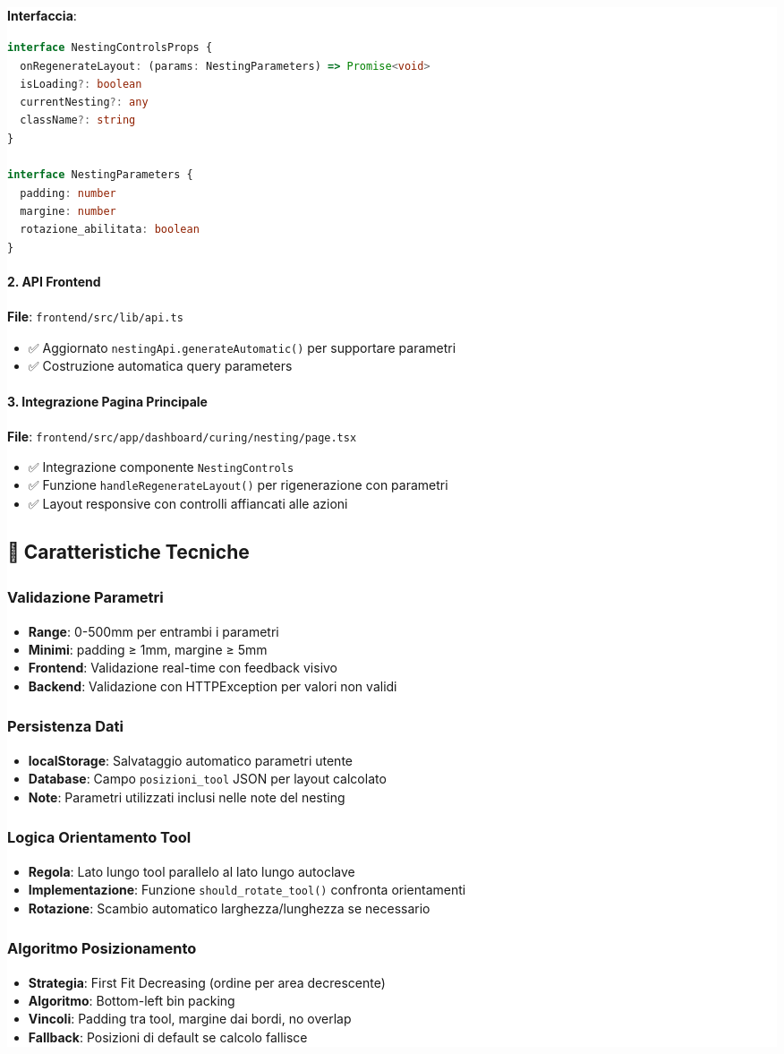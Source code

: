 **Interfaccia**:
```typescript
interface NestingControlsProps {
  onRegenerateLayout: (params: NestingParameters) => Promise<void>
  isLoading?: boolean
  currentNesting?: any
  className?: string
}

interface NestingParameters {
  padding: number
  margine: number
  rotazione_abilitata: boolean
}
```

#### 2. API Frontend
**File**: `frontend/src/lib/api.ts`
- ✅ Aggiornato `nestingApi.generateAutomatic()` per supportare parametri
- ✅ Costruzione automatica query parameters

#### 3. Integrazione Pagina Principale
**File**: `frontend/src/app/dashboard/curing/nesting/page.tsx`
- ✅ Integrazione componente `NestingControls`
- ✅ Funzione `handleRegenerateLayout()` per rigenerazione con parametri
- ✅ Layout responsive con controlli affiancati alle azioni

## 🔧 Caratteristiche Tecniche

### Validazione Parametri
- **Range**: 0-500mm per entrambi i parametri
- **Minimi**: padding ≥ 1mm, margine ≥ 5mm
- **Frontend**: Validazione real-time con feedback visivo
- **Backend**: Validazione con HTTPException per valori non validi

### Persistenza Dati
- **localStorage**: Salvataggio automatico parametri utente
- **Database**: Campo `posizioni_tool` JSON per layout calcolato
- **Note**: Parametri utilizzati inclusi nelle note del nesting

### Logica Orientamento Tool
- **Regola**: Lato lungo tool parallelo al lato lungo autoclave
- **Implementazione**: Funzione `should_rotate_tool()` confronta orientamenti
- **Rotazione**: Scambio automatico larghezza/lunghezza se necessario

### Algoritmo Posizionamento
- **Strategia**: First Fit Decreasing (ordine per area decrescente)
- **Algoritmo**: Bottom-left bin packing
- **Vincoli**: Padding tra tool, margine dai bordi, no overlap
- **Fallback**: Posizioni di default se calcolo fallisce
